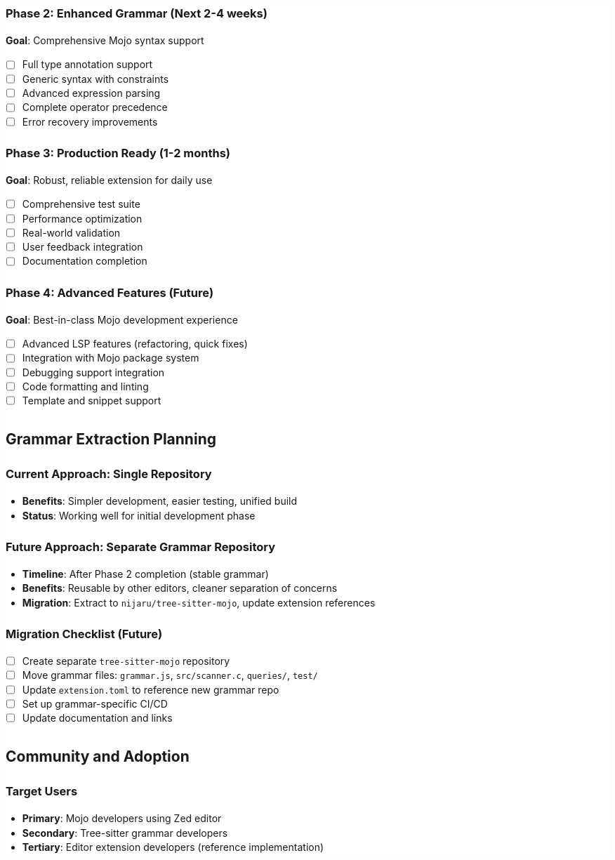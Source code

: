 ### Phase 2: Enhanced Grammar (Next 2-4 weeks)
**Goal**: Comprehensive Mojo syntax support
- [ ] Full type annotation support
- [ ] Generic syntax with constraints  
- [ ] Advanced expression parsing
- [ ] Complete operator precedence
- [ ] Error recovery improvements

### Phase 3: Production Ready (1-2 months)
**Goal**: Robust, reliable extension for daily use
- [ ] Comprehensive test suite
- [ ] Performance optimization
- [ ] Real-world validation
- [ ] User feedback integration
- [ ] Documentation completion

### Phase 4: Advanced Features (Future)
**Goal**: Best-in-class Mojo development experience
- [ ] Advanced LSP features (refactoring, quick fixes)
- [ ] Integration with Mojo package system
- [ ] Debugging support integration
- [ ] Code formatting and linting
- [ ] Template and snippet support

## Grammar Extraction Planning

### Current Approach: Single Repository
- **Benefits**: Simpler development, easier testing, unified build
- **Status**: Working well for initial development phase

### Future Approach: Separate Grammar Repository  
- **Timeline**: After Phase 2 completion (stable grammar)
- **Benefits**: Reusable by other editors, cleaner separation of concerns
- **Migration**: Extract to `nijaru/tree-sitter-mojo`, update extension references

### Migration Checklist (Future)
- [ ] Create separate `tree-sitter-mojo` repository
- [ ] Move grammar files: `grammar.js`, `src/scanner.c`, `queries/`, `test/`
- [ ] Update `extension.toml` to reference new grammar repo  
- [ ] Set up grammar-specific CI/CD
- [ ] Update documentation and links

## Community and Adoption

### Target Users
- **Primary**: Mojo developers using Zed editor
- **Secondary**: Tree-sitter grammar developers
- **Tertiary**: Editor extension developers (reference implementation)

